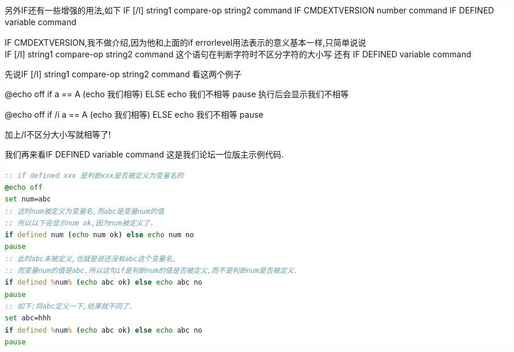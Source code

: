 




另外IF还有一些增强的用法,如下
  IF [/I] string1 compare-op string2 command
  IF CMDEXTVERSION number command
  IF DEFINED variable command

IF CMDEXTVERSION,我不做介绍,因为他和上面的if errorlevel用法表示的意义基本一样,只简单说说  
IF [/I] string1 compare-op string2 command 这个语句在判断字符时不区分字符的大小写
还有 IF DEFINED variable command

先说IF [/I] string1 compare-op string2 command 
看这两个例子


@echo off
if a == A (echo 我们相等) ELSE echo 我们不相等
pause
执行后会显示我们不相等

@echo off
if /i a == A (echo 我们相等) ELSE echo 我们不相等
pause

加上/I不区分大小写就相等了!


我们再来看IF DEFINED variable command   这是我们论坛一位版主示例代码.
```bat
:: if defined xxx 是判断xxx是否被定义为变量名的
@echo off
set num=abc
:: 这时num被定义为变量名,而abc是变量num的值
:: 所以以下会显示num ok,因为num被定义了.
if defined num (echo num ok) else echo num no
pause
:: 此时abc未被定义,也就是说还没有abc这个变量名,
:: 而变量num的值是abc,所以这句if是判断num的值是否被定义,而不是判断num是否被定义.
if defined %num% (echo abc ok) else echo abc no
pause
:: 如下:将abc定义一下,结果就不同了.
set abc=hhh
if defined %num% (echo abc ok) else echo abc no
pause
```

